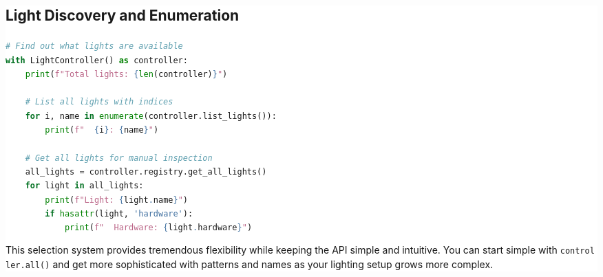 ## Light Discovery and Enumeration

```python
# Find out what lights are available
with LightController() as controller:
    print(f"Total lights: {len(controller)}")
    
    # List all lights with indices
    for i, name in enumerate(controller.list_lights()):
        print(f"  {i}: {name}")
    
    # Get all lights for manual inspection
    all_lights = controller.registry.get_all_lights()
    for light in all_lights:
        print(f"Light: {light.name}")
        if hasattr(light, 'hardware'):
            print(f"  Hardware: {light.hardware}")
```

This selection system provides tremendous flexibility while keeping the API simple and intuitive. You can start simple with `controller.all()` and get more sophisticated with patterns and names as your lighting setup grows more complex.